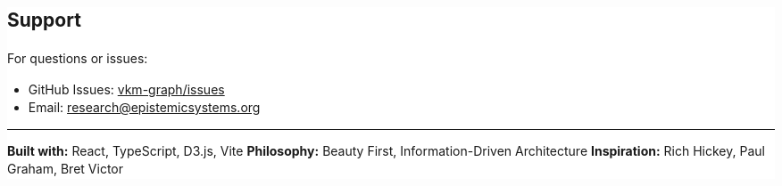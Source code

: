 ## Support

For questions or issues:
- GitHub Issues: [vkm-graph/issues](https://github.com/epistemicSystems/vkm-graph/issues)
- Email: research@epistemicsystems.org

---

**Built with:** React, TypeScript, D3.js, Vite
**Philosophy:** Beauty First, Information-Driven Architecture
**Inspiration:** Rich Hickey, Paul Graham, Bret Victor
